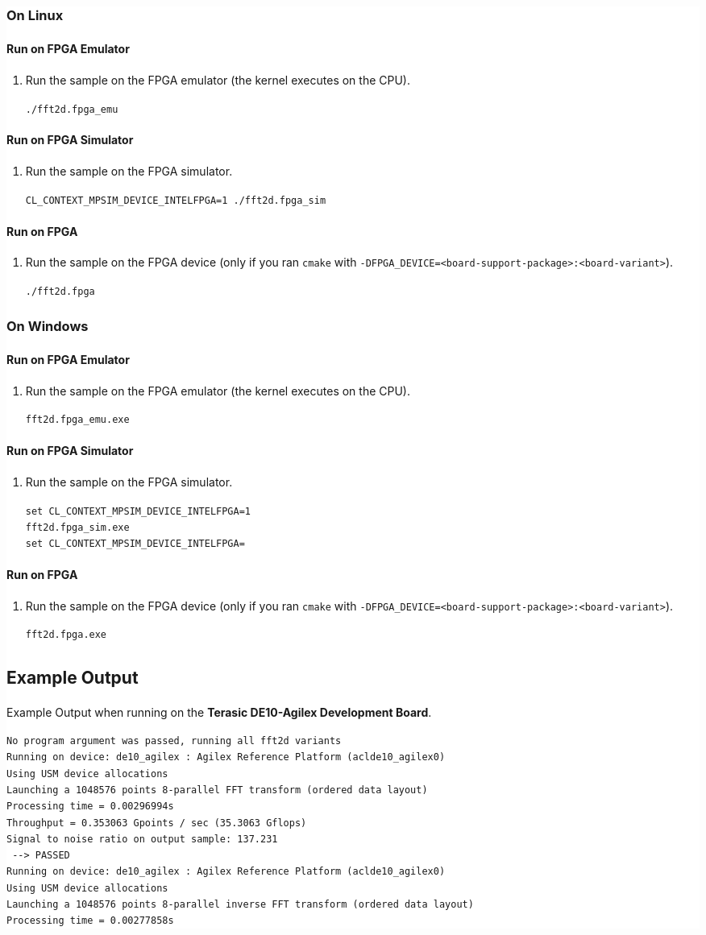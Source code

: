 
### On Linux

#### Run on FPGA Emulator

1. Run the sample on the FPGA emulator (the kernel executes on the CPU).
   ```
   ./fft2d.fpga_emu
   ```

#### Run on FPGA Simulator

1. Run the sample on the FPGA simulator.
   ```
   CL_CONTEXT_MPSIM_DEVICE_INTELFPGA=1 ./fft2d.fpga_sim
   ```

#### Run on FPGA

1. Run the sample on the FPGA device (only if you ran `cmake` with `-DFPGA_DEVICE=<board-support-package>:<board-variant>`).
   ```
   ./fft2d.fpga
   ```

### On Windows

#### Run on FPGA Emulator

1. Run the sample on the FPGA emulator (the kernel executes on the CPU).
   ```
   fft2d.fpga_emu.exe
   ```

#### Run on FPGA Simulator

1. Run the sample on the FPGA simulator.
   ```
   set CL_CONTEXT_MPSIM_DEVICE_INTELFPGA=1
   fft2d.fpga_sim.exe
   set CL_CONTEXT_MPSIM_DEVICE_INTELFPGA=
   ```

#### Run on FPGA

1. Run the sample on the FPGA device (only if you ran `cmake` with `-DFPGA_DEVICE=<board-support-package>:<board-variant>`).
   ```
   fft2d.fpga.exe
   ```

## Example Output


Example Output when running on the **Terasic DE10-Agilex Development Board**.

```
No program argument was passed, running all fft2d variants
Running on device: de10_agilex : Agilex Reference Platform (aclde10_agilex0)
Using USM device allocations
Launching a 1048576 points 8-parallel FFT transform (ordered data layout)
Processing time = 0.00296994s
Throughput = 0.353063 Gpoints / sec (35.3063 Gflops)
Signal to noise ratio on output sample: 137.231
 --> PASSED
Running on device: de10_agilex : Agilex Reference Platform (aclde10_agilex0)
Using USM device allocations
Launching a 1048576 points 8-parallel inverse FFT transform (ordered data layout)
Processing time = 0.00277858s
```